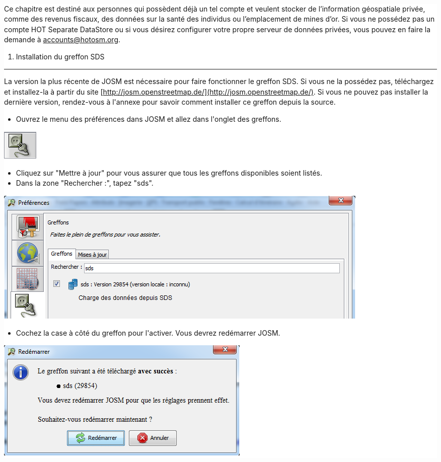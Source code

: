 Ce chapitre est destiné aux personnes qui possèdent déjà un tel compte
et veulent stocker de l’information géospatiale privée, comme des
revenus fiscaux, des données sur la santé des individus ou l’emplacement
de mines d’or. Si vous ne possédez pas un compte HOT Separate DataStore
ou si vous désirez configurer votre propre serveur de données privées,
vous pouvez en faire la demande à
[accounts@hotosm.org](mailto:accounts@hotosm.org).

1. Installation du greffon SDS
-------------------------------

La version la plus récente de JOSM est nécessaire pour faire fonctionner
le greffon SDS. Si vous ne la possédez pas, téléchargez et installez-la
à partir du site
[http://josm.openstreetmap.de/](http://josm.openstreetmap.de/). Si vous
ne pouvez pas installer la dernière version, rendez-vous à l'annexe pour
savoir comment installer ce greffon depuis la source.

-   Ouvrez le menu des préférences dans JOSM et allez dans l'onglet des
    greffons.

![image](/images/fr/0300-12-23-private-data-store/image10.png)

-   Cliquez sur "Mettre à jour" pour vous assurer que tous les greffons
    disponibles soient listés.
-   Dans la zone "Rechercher :", tapez "sds".

![image](/images/fr/0300-12-23-private-data-store/image00.png)

-   Cochez la case à côté du greffon pour l'activer. Vous devrez
    redémarrer JOSM.

![image](/images/fr/0300-12-23-private-data-store/image18.png)

